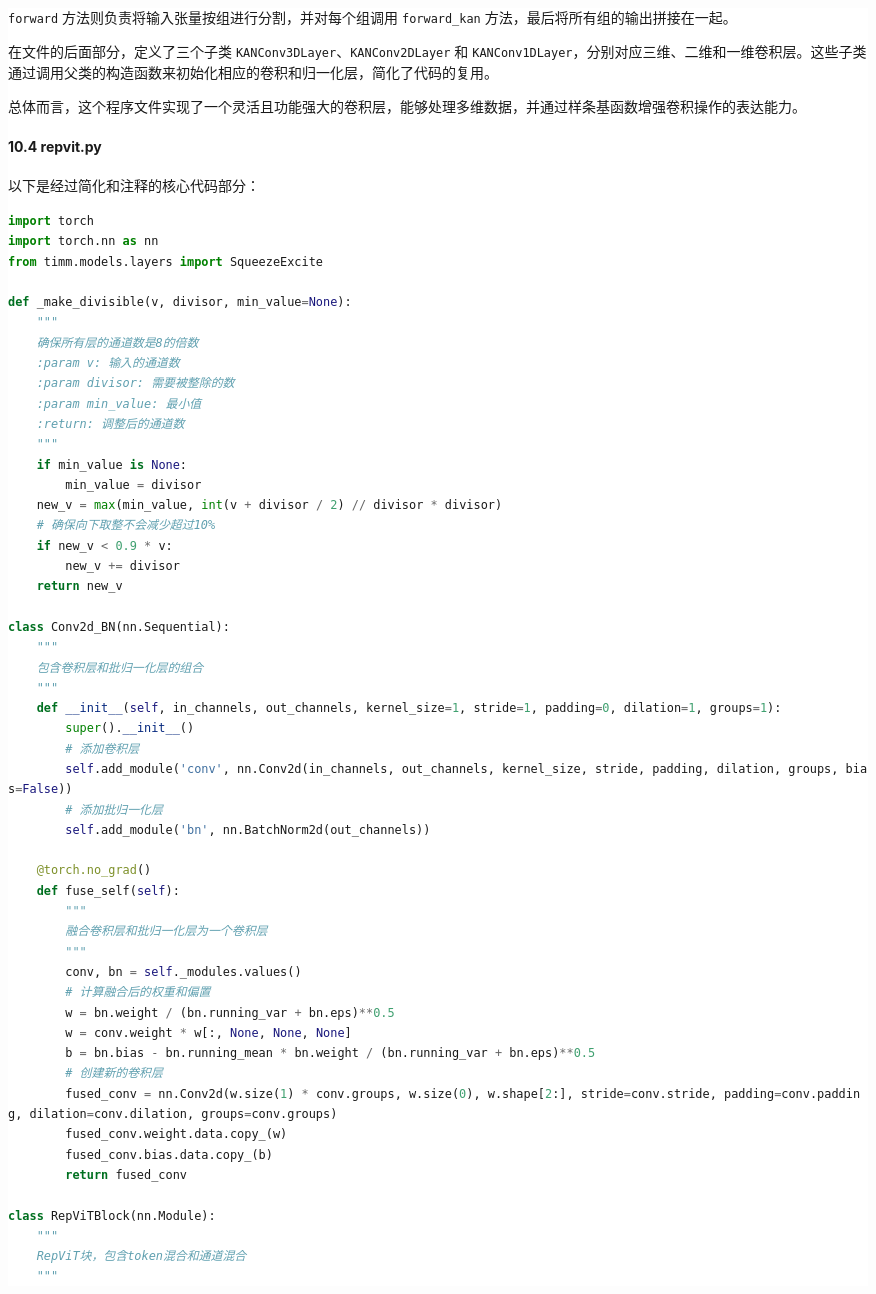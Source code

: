 `forward` 方法则负责将输入张量按组进行分割，并对每个组调用 `forward_kan` 方法，最后将所有组的输出拼接在一起。

在文件的后面部分，定义了三个子类 `KANConv3DLayer`、`KANConv2DLayer` 和 `KANConv1DLayer`，分别对应三维、二维和一维卷积层。这些子类通过调用父类的构造函数来初始化相应的卷积和归一化层，简化了代码的复用。

总体而言，这个程序文件实现了一个灵活且功能强大的卷积层，能够处理多维数据，并通过样条基函数增强卷积操作的表达能力。

#### 10.4 repvit.py

以下是经过简化和注释的核心代码部分：

```python
import torch
import torch.nn as nn
from timm.models.layers import SqueezeExcite

def _make_divisible(v, divisor, min_value=None):
    """
    确保所有层的通道数是8的倍数
    :param v: 输入的通道数
    :param divisor: 需要被整除的数
    :param min_value: 最小值
    :return: 调整后的通道数
    """
    if min_value is None:
        min_value = divisor
    new_v = max(min_value, int(v + divisor / 2) // divisor * divisor)
    # 确保向下取整不会减少超过10%
    if new_v < 0.9 * v:
        new_v += divisor
    return new_v

class Conv2d_BN(nn.Sequential):
    """
    包含卷积层和批归一化层的组合
    """
    def __init__(self, in_channels, out_channels, kernel_size=1, stride=1, padding=0, dilation=1, groups=1):
        super().__init__()
        # 添加卷积层
        self.add_module('conv', nn.Conv2d(in_channels, out_channels, kernel_size, stride, padding, dilation, groups, bias=False))
        # 添加批归一化层
        self.add_module('bn', nn.BatchNorm2d(out_channels))

    @torch.no_grad()
    def fuse_self(self):
        """
        融合卷积层和批归一化层为一个卷积层
        """
        conv, bn = self._modules.values()
        # 计算融合后的权重和偏置
        w = bn.weight / (bn.running_var + bn.eps)**0.5
        w = conv.weight * w[:, None, None, None]
        b = bn.bias - bn.running_mean * bn.weight / (bn.running_var + bn.eps)**0.5
        # 创建新的卷积层
        fused_conv = nn.Conv2d(w.size(1) * conv.groups, w.size(0), w.shape[2:], stride=conv.stride, padding=conv.padding, dilation=conv.dilation, groups=conv.groups)
        fused_conv.weight.data.copy_(w)
        fused_conv.bias.data.copy_(b)
        return fused_conv

class RepViTBlock(nn.Module):
    """
    RepViT块，包含token混合和通道混合
    """
```